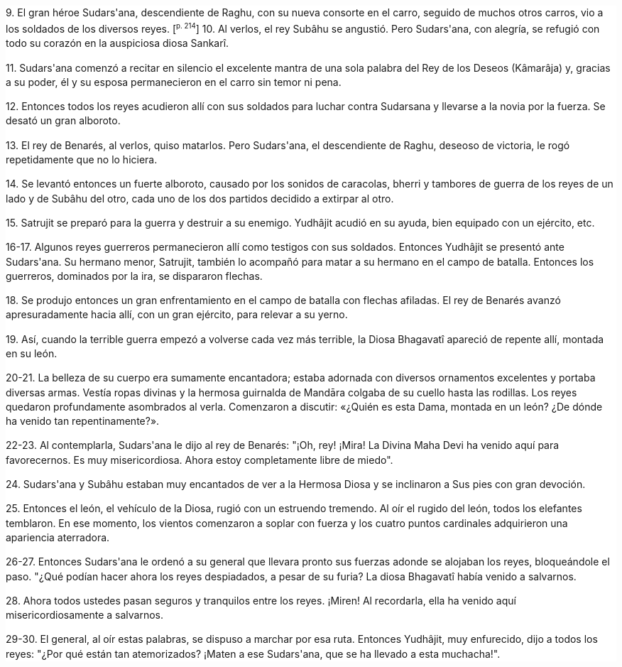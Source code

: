 9\. El gran héroe Sudars'ana, descendiente de Raghu, con su nueva consorte en el carro, seguido de muchos otros carros, vio a los soldados de los diversos reyes. <span id="p214">[<sup><small>p. 214</small></sup>]</span> 10\. Al verlos, el rey Subâhu se angustió. Pero Sudars'ana, con alegría, se refugió con todo su corazón en la auspiciosa diosa Sankarî.

11\. Sudars'ana comenzó a recitar en silencio el excelente mantra de una sola palabra del Rey de los Deseos (Kâmarâja) y, gracias a su poder, él y su esposa permanecieron en el carro sin temor ni pena.

12\. Entonces todos los reyes acudieron allí con sus soldados para luchar contra Sudarsana y llevarse a la novia por la fuerza. Se desató un gran alboroto.

13\. El rey de Benarés, al verlos, quiso matarlos. Pero Sudars'ana, el descendiente de Raghu, deseoso de victoria, le rogó repetidamente que no lo hiciera.

14\. Se levantó entonces un fuerte alboroto, causado por los sonidos de caracolas, bherri y tambores de guerra de los reyes de un lado y de Subâhu del otro, cada uno de los dos partidos decidido a extirpar al otro.

15\. Satrujit se preparó para la guerra y destruir a su enemigo. Yudhâjit acudió en su ayuda, bien equipado con un ejército, etc.

16-17. Algunos reyes guerreros permanecieron allí como testigos con sus soldados. Entonces Yudhâjit se presentó ante Sudars'ana. Su hermano menor, Satrujit, también lo acompañó para matar a su hermano en el campo de batalla. Entonces los guerreros, dominados por la ira, se dispararon flechas.

18\. Se produjo entonces un gran enfrentamiento en el campo de batalla con flechas afiladas. El rey de Benarés avanzó apresuradamente hacia allí, con un gran ejército, para relevar a su yerno.

19\. Así, cuando la terrible guerra empezó a volverse cada vez más terrible, la Diosa Bhagavatî apareció de repente allí, montada en su león.

20-21. La belleza de su cuerpo era sumamente encantadora; estaba adornada con diversos ornamentos excelentes y portaba diversas armas. Vestía ropas divinas y la hermosa guirnalda de Mandāra colgaba de su cuello hasta las rodillas. Los reyes quedaron profundamente asombrados al verla. Comenzaron a discutir: «¿Quién es esta Dama, montada en un león? ¿De dónde ha venido tan repentinamente?».

22-23. Al contemplarla, Sudars'ana le dijo al rey de Benarés: "¡Oh, rey! ¡Mira! La Divina Maha Devi ha venido aquí para favorecernos. Es muy misericordiosa. Ahora estoy completamente libre de miedo".

24\. Sudars'ana y Subâhu estaban muy encantados de ver a la Hermosa Diosa y se inclinaron a Sus pies con gran devoción.

25\. Entonces el león, el vehículo de la Diosa, rugió con un estruendo tremendo. Al oír el rugido del león, todos los elefantes temblaron. En ese momento, los vientos comenzaron a soplar con fuerza y ​​los cuatro puntos cardinales adquirieron una apariencia aterradora.

26-27. Entonces Sudars'ana le ordenó a su general que llevara pronto sus fuerzas adonde se alojaban los reyes, bloqueándole el paso. "¿Qué podían hacer ahora los reyes despiadados, a pesar de su furia? La diosa Bhagavatî había venido a salvarnos.

28\. Ahora todos ustedes pasan seguros y tranquilos entre los reyes. ¡Miren! Al recordarla, ella ha venido aquí misericordiosamente a salvarnos.

29-30. El general, al oír estas palabras, se dispuso a marchar por esa ruta. Entonces Yudhâjit, muy enfurecido, dijo a todos los reyes: "¿Por qué están tan atemorizados? ¡Maten a ese Sudars'ana, que se ha llevado a esta muchacha!".

